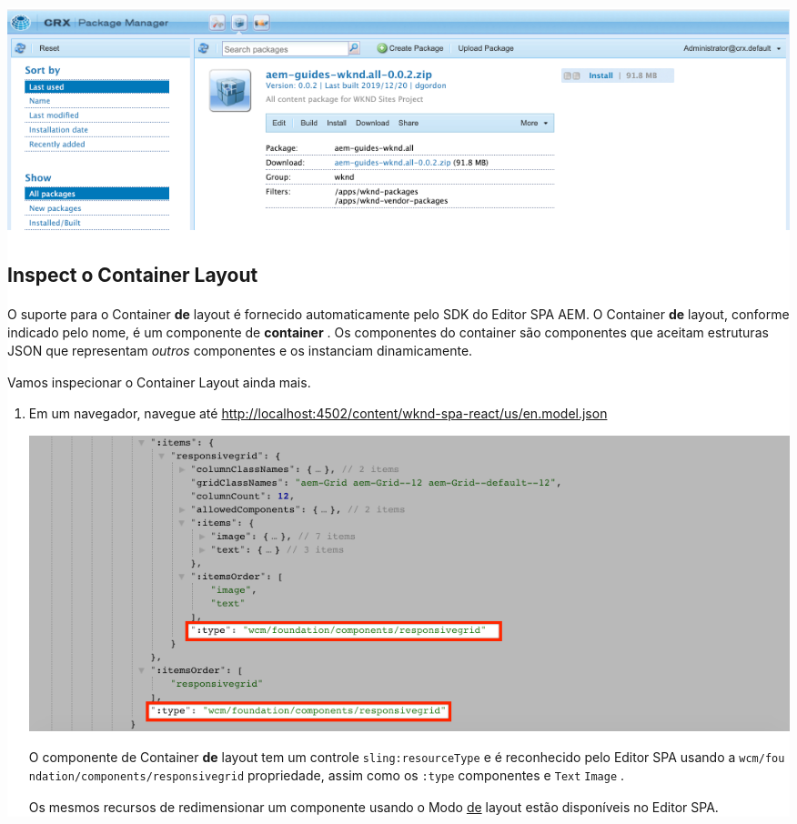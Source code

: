    ![O gerenciador de pacotes instala wknd.all](./assets/map-components/package-manager-wknd-all.png)

## Inspect o Container Layout

O suporte para o Container **de** layout é fornecido automaticamente pelo SDK do Editor SPA AEM. O Container **de** layout, conforme indicado pelo nome, é um componente de **container** . Os componentes do container são componentes que aceitam estruturas JSON que representam *outros* componentes e os instanciam dinamicamente.

Vamos inspecionar o Container Layout ainda mais.

1. Em um navegador, navegue até [http://localhost:4502/content/wknd-spa-react/us/en.model.json](http://localhost:4502/content/wknd-spa-react/us/en.model.json)

   ![API de modelo JSON - Grade responsiva](./assets/map-components/responsive-grid-modeljson.png)

   O componente de Container **de** layout tem um controle `sling:resourceType` e é reconhecido pelo Editor SPA usando a `wcm/foundation/components/responsivegrid` propriedade, assim como os `:type` componentes e `Text` `Image` .

   Os mesmos recursos de redimensionar um componente usando o Modo [de](https://docs.adobe.com/content/help/en/experience-manager-65/authoring/siteandpage/responsive-layout.html#defining-layouts-layout-mode) layout estão disponíveis no Editor SPA.
